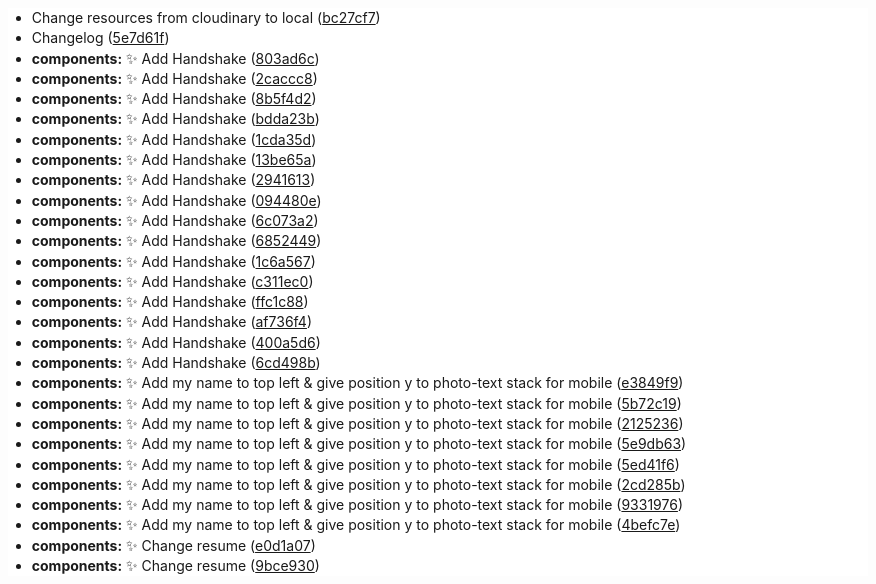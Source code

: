 * Change resources from cloudinary to local ([bc27cf7](https://github.com/mini-mirana/personal-website/commit/bc27cf764f7cd0f816cc3bfcb8e7a1b59e242e79))
* Changelog ([5e7d61f](https://github.com/mini-mirana/personal-website/commit/5e7d61f9a6d3755e326d2d2bc6918afa59fa9fd4))
* **components:** :sparkles: Add Handshake ([803ad6c](https://github.com/mini-mirana/personal-website/commit/803ad6cf7ee72270d86b838ed4a425257ceda3a6))
* **components:** :sparkles: Add Handshake ([2caccc8](https://github.com/mini-mirana/personal-website/commit/2caccc85dec8d71442f53fdc5131e88502e29e84))
* **components:** :sparkles: Add Handshake ([8b5f4d2](https://github.com/mini-mirana/personal-website/commit/8b5f4d29b3d6a039bdaefd2c7bc60d1c7da1a3c8))
* **components:** :sparkles: Add Handshake ([bdda23b](https://github.com/mini-mirana/personal-website/commit/bdda23b259456342ba3621a422c2fc0dfb1487ca))
* **components:** :sparkles: Add Handshake ([1cda35d](https://github.com/mini-mirana/personal-website/commit/1cda35d7d3d64dac94f0b19b268e41f980b639f2))
* **components:** :sparkles: Add Handshake ([13be65a](https://github.com/mini-mirana/personal-website/commit/13be65a7857feb47ce7c981391c61f951a4c4eef))
* **components:** :sparkles: Add Handshake ([2941613](https://github.com/mini-mirana/personal-website/commit/29416133e2388a8c9da22981a6a896b31357c2ab))
* **components:** :sparkles: Add Handshake ([094480e](https://github.com/mini-mirana/personal-website/commit/094480e5097608ddabd9e991ea316c5e08f5d305))
* **components:** :sparkles: Add Handshake ([6c073a2](https://github.com/mini-mirana/personal-website/commit/6c073a2fe9a34e7cb919e26924713f6a552960e5))
* **components:** :sparkles: Add Handshake ([6852449](https://github.com/mini-mirana/personal-website/commit/6852449ef652a72f6dfbe8638619484db52902a7))
* **components:** :sparkles: Add Handshake ([1c6a567](https://github.com/mini-mirana/personal-website/commit/1c6a56796212960365a7fa69ae5ef9e220a96942))
* **components:** :sparkles: Add Handshake ([c311ec0](https://github.com/mini-mirana/personal-website/commit/c311ec0ad70594bdeb2746aaa3e2fdafe47345dc))
* **components:** :sparkles: Add Handshake ([ffc1c88](https://github.com/mini-mirana/personal-website/commit/ffc1c882abfc9505717468653e23ab38f1d7af80))
* **components:** :sparkles: Add Handshake ([af736f4](https://github.com/mini-mirana/personal-website/commit/af736f48b7b499f81e21d95b769fed7305bd791d))
* **components:** :sparkles: Add Handshake ([400a5d6](https://github.com/mini-mirana/personal-website/commit/400a5d605554b400a321d4350127d6917488f38f))
* **components:** :sparkles: Add Handshake ([6cd498b](https://github.com/mini-mirana/personal-website/commit/6cd498b2864fd4bbbff748a7deae078df2e32af2))
* **components:** :sparkles: Add my name to top left & give position y to photo-text stack for mobile ([e3849f9](https://github.com/mini-mirana/personal-website/commit/e3849f9f23750e973fc934ff697bf0343444f2e1))
* **components:** :sparkles: Add my name to top left & give position y to photo-text stack for mobile ([5b72c19](https://github.com/mini-mirana/personal-website/commit/5b72c19f5d89b35167af65b721e32f1520eb3540))
* **components:** :sparkles: Add my name to top left & give position y to photo-text stack for mobile ([2125236](https://github.com/mini-mirana/personal-website/commit/21252365c474f34af0d7a632f25c761268def792))
* **components:** :sparkles: Add my name to top left & give position y to photo-text stack for mobile ([5e9db63](https://github.com/mini-mirana/personal-website/commit/5e9db636acff0dc6b3f8f5a0b6534254378a8380))
* **components:** :sparkles: Add my name to top left & give position y to photo-text stack for mobile ([5ed41f6](https://github.com/mini-mirana/personal-website/commit/5ed41f6bc7501ddda741fa62bdc53dc925cea4b7))
* **components:** :sparkles: Add my name to top left & give position y to photo-text stack for mobile ([2cd285b](https://github.com/mini-mirana/personal-website/commit/2cd285b6b14bc80be1eec2eb8284f13dae18efed))
* **components:** :sparkles: Add my name to top left & give position y to photo-text stack for mobile ([9331976](https://github.com/mini-mirana/personal-website/commit/93319761b644682345e2e9433ba93644aabac90e))
* **components:** :sparkles: Add my name to top left & give position y to photo-text stack for mobile ([4befc7e](https://github.com/mini-mirana/personal-website/commit/4befc7e5b9822c81a4cfe35796122e45fedc86f4))
* **components:** :sparkles: Change resume ([e0d1a07](https://github.com/mini-mirana/personal-website/commit/e0d1a07aa65774bb3e0954cedd5fc349a97a76bb))
* **components:** :sparkles: Change resume ([9bce930](https://github.com/mini-mirana/personal-website/commit/9bce930cf50eccdb3f9130bebab512cac95dbe8e))